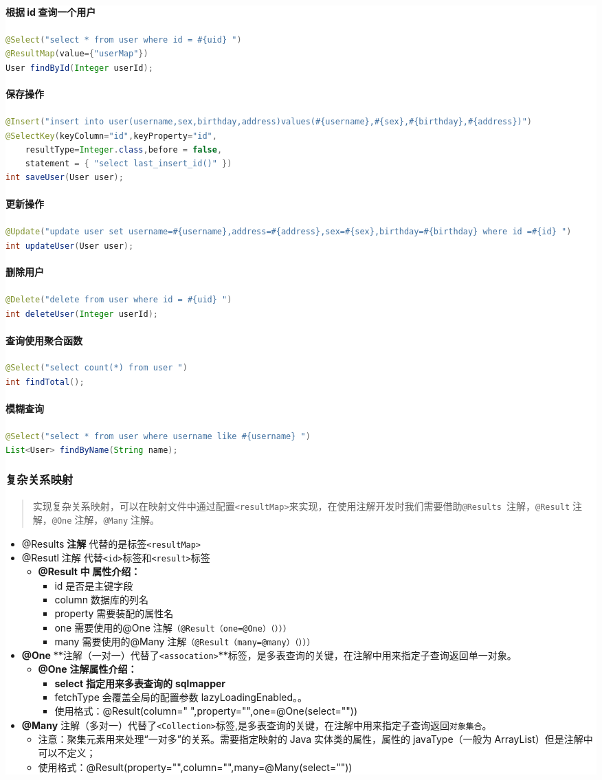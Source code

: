 #### 根据 id 查询一个用户

```java
@Select("select * from user where id = #{uid} ")
@ResultMap(value={"userMap"})
User findById(Integer userId);
```

#### 保存操作

```java
@Insert("insert into user(username,sex,birthday,address)values(#{username},#{sex},#{birthday},#{address})")
@SelectKey(keyColumn="id",keyProperty="id",
	resultType=Integer.class,before = false, 
    statement = { "select last_insert_id()" })
int saveUser(User user);
```

#### 更新操作

```java
@Update("update user set username=#{username},address=#{address},sex=#{sex},birthday=#{birthday} where id =#{id} ")
int updateUser(User user);
```

#### 删除用户

```java
@Delete("delete from user where id = #{uid} ")
int deleteUser(Integer userId);
```

#### 查询使用聚合函数

```java
@Select("select count(*) from user ")
int findTotal();
```

####  模糊查询

```java
@Select("select * from user where username like #{username} ")
List<User> findByName(String name);
```

### 复杂关系映射

> 实现复杂关系映射，可以在映射文件中通过配置`<resultMap>`来实现，在使用注解开发时我们需要借助`@Results `注解，`@Result` 注解，`@One` 注解，`@Many` 注解。

* @Results **注解**  代替的是标签`<resultMap>`
* @Resutl 注解 代替`<id>`标签和`<result>`标签
  * **@Result** **中 属性介绍：**
    * id 是否是主键字段
    * column 数据库的列名
    * property 需要装配的属性名
    * one  需要使用的@One 注解`（@Result（one=@One）（）））`
    * many 需要使用的@Many 注解`（@Result（many=@many）（）））`
* **@One** **注解（一对一）代替了`<assocation>`**标签，是多表查询的关键，在注解中用来指定子查询返回单一对象。
  * **@One** **注解属性介绍：**
    * **select** **指定用来多表查询的** **sqlmapper**
    * fetchType 会覆盖全局的配置参数 lazyLoadingEnabled。。
    * 使用格式：@Result(column=" ",property="",one=@One(select=""))
* **@Many** 注解（多对一）代替了`<Collection>`标签,是多表查询的关键，在注解中用来指定子查询返回`对象集合`。
  * 注意：聚集元素用来处理“一对多”的关系。需要指定映射的 Java 实体类的属性，属性的 javaType（一般为 ArrayList）但是注解中可以不定义；
  * 使用格式：@Result(property="",column="",many=@Many(select=""))
